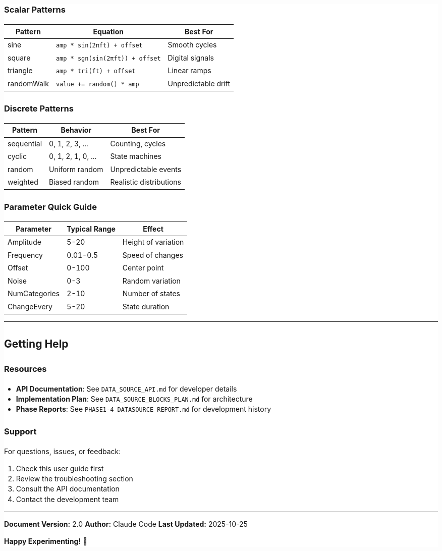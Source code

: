 ### Scalar Patterns

| Pattern | Equation | Best For |
|---------|----------|----------|
| sine | `amp * sin(2πft) + offset` | Smooth cycles |
| square | `amp * sgn(sin(2πft)) + offset` | Digital signals |
| triangle | `amp * tri(ft) + offset` | Linear ramps |
| randomWalk | `value += random() * amp` | Unpredictable drift |

### Discrete Patterns

| Pattern | Behavior | Best For |
|---------|----------|----------|
| sequential | 0, 1, 2, 3, ... | Counting, cycles |
| cyclic | 0, 1, 2, 1, 0, ... | State machines |
| random | Uniform random | Unpredictable events |
| weighted | Biased random | Realistic distributions |

### Parameter Quick Guide

| Parameter | Typical Range | Effect |
|-----------|---------------|--------|
| Amplitude | 5-20 | Height of variation |
| Frequency | 0.01-0.5 | Speed of changes |
| Offset | 0-100 | Center point |
| Noise | 0-3 | Random variation |
| NumCategories | 2-10 | Number of states |
| ChangeEvery | 5-20 | State duration |

---

## Getting Help

### Resources

- **API Documentation**: See `DATA_SOURCE_API.md` for developer details
- **Implementation Plan**: See `DATA_SOURCE_BLOCKS_PLAN.md` for architecture
- **Phase Reports**: See `PHASE1-4_DATASOURCE_REPORT.md` for development history

### Support

For questions, issues, or feedback:
1. Check this user guide first
2. Review the troubleshooting section
3. Consult the API documentation
4. Contact the development team

---

**Document Version:** 2.0
**Author:** Claude Code
**Last Updated:** 2025-10-25

**Happy Experimenting!** 🎉

